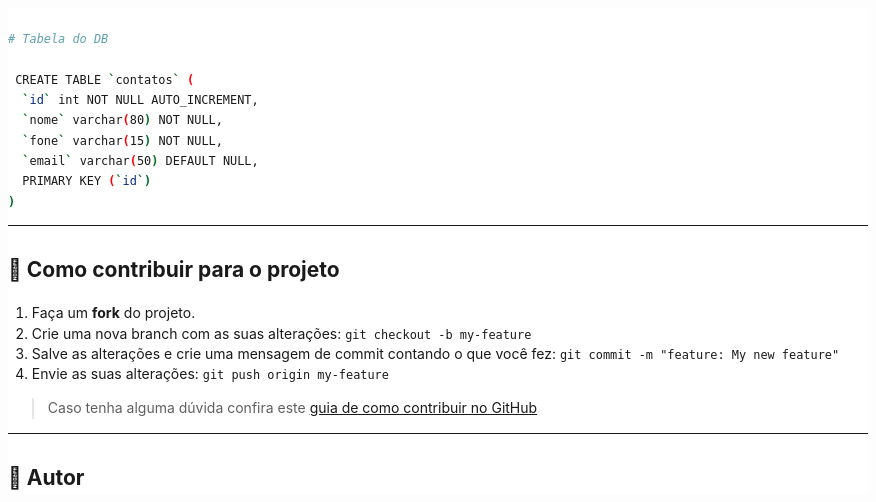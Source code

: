 
```bash

# Tabela do DB

 CREATE TABLE `contatos` (
  `id` int NOT NULL AUTO_INCREMENT,
  `nome` varchar(80) NOT NULL,
  `fone` varchar(15) NOT NULL,
  `email` varchar(50) DEFAULT NULL,
  PRIMARY KEY (`id`)
)

```





---



## 💪 Como contribuir para o projeto

1. Faça um **fork** do projeto.
2. Crie uma nova branch com as suas alterações: `git checkout -b my-feature`
3. Salve as alterações e crie uma mensagem de commit contando o que você fez: `git commit -m "feature: My new feature"`
4. Envie as suas alterações: `git push origin my-feature`
> Caso tenha alguma dúvida confira este [guia de como contribuir no GitHub](./CONTRIBUTING.md)

---

## 🦸 Autor

<a href="https://www.linkedin.com/in/henrique-correa-de-lima-2455b7a6/">